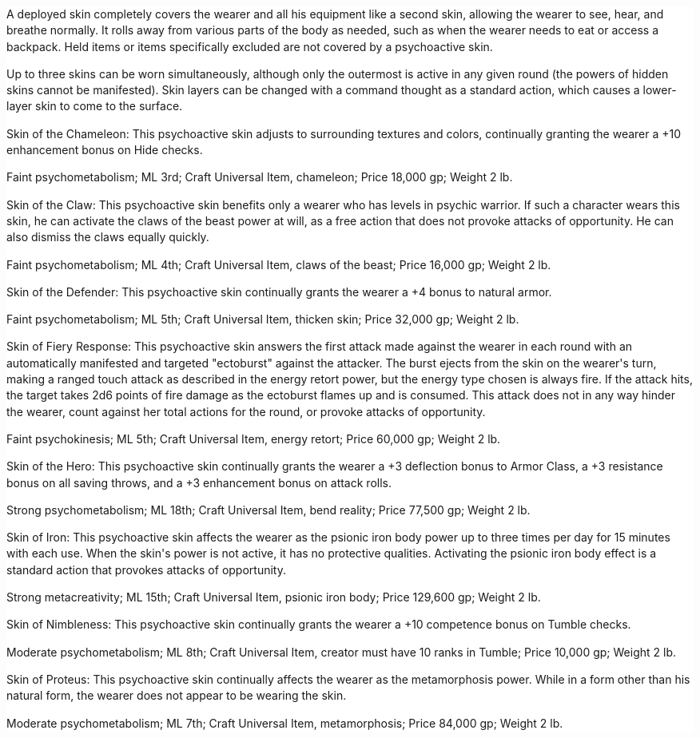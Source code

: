 A deployed skin completely covers the wearer and all his equipment like a second skin, allowing the wearer to see, hear, and breathe normally. It rolls away from various parts of the body as needed, such as when the wearer needs to eat or access a backpack. Held items or items specifically excluded are not covered by a psychoactive skin.

Up to three skins can be worn simultaneously, although only the outermost is active in any given round (the powers of hidden skins cannot be manifested). Skin layers can be changed with a command thought as a standard action, which causes a lower-layer skin to come to the surface.

Skin of the Chameleon: This psychoactive skin adjusts to surrounding textures and colors, continually granting the wearer a +10 enhancement bonus on Hide checks.

Faint psychometabolism; ML 3rd; Craft Universal Item, chameleon; Price 18,000 gp; Weight 2 lb.

Skin of the Claw: This psychoactive skin benefits only a wearer who has levels in psychic warrior. If such a character wears this skin, he can activate the claws of the beast power at will, as a free action that does not provoke attacks of opportunity. He can also dismiss the claws equally quickly.

Faint psychometabolism; ML 4th; Craft Universal Item, claws of the beast; Price 16,000 gp; Weight 2 lb.

Skin of the Defender: This psychoactive skin continually grants the wearer a +4 bonus to natural armor.

Faint psychometabolism; ML 5th; Craft Universal Item, thicken skin; Price 32,000 gp; Weight 2 lb.

Skin of Fiery Response: This psychoactive skin answers the first attack made against the wearer in each round with an automatically manifested and targeted "ectoburst" against the attacker. The burst ejects from the skin on the wearer's turn, making a ranged touch attack as described in the energy retort power, but the energy type chosen is always fire. If the attack hits, the target takes 2d6 points of fire damage as the ectoburst flames up and is consumed. This attack does not in any way hinder the wearer, count against her total actions for the round, or provoke attacks of opportunity.

Faint psychokinesis; ML 5th; Craft Universal Item, energy retort; Price 60,000 gp; Weight 2 lb.

Skin of the Hero: This psychoactive skin continually grants the wearer a +3 deflection bonus to Armor Class, a +3 resistance bonus on all saving throws, and a +3 enhancement bonus on attack rolls.

Strong psychometabolism; ML 18th; Craft Universal Item, bend reality; Price 77,500 gp; Weight 2 lb.

Skin of Iron: This psychoactive skin affects the wearer as the psionic iron body power up to three times per day for 15 minutes with each use. When the skin's power is not active, it has no protective qualities. Activating the psionic iron body effect is a standard action that provokes attacks of opportunity.

Strong metacreativity; ML 15th; Craft Universal Item, psionic iron body; Price 129,600 gp; Weight 2 lb.

Skin of Nimbleness: This psychoactive skin continually grants the wearer a +10 competence bonus on Tumble checks.

Moderate psychometabolism; ML 8th; Craft Universal Item, creator must have 10 ranks in Tumble; Price 10,000 gp; Weight 2 lb.

Skin of Proteus: This psychoactive skin continually affects the wearer as the metamorphosis power. While in a form other than his natural form, the wearer does not appear to be wearing the skin.

Moderate psychometabolism; ML 7th; Craft Universal Item, metamorphosis; Price 84,000 gp; Weight 2 lb.
